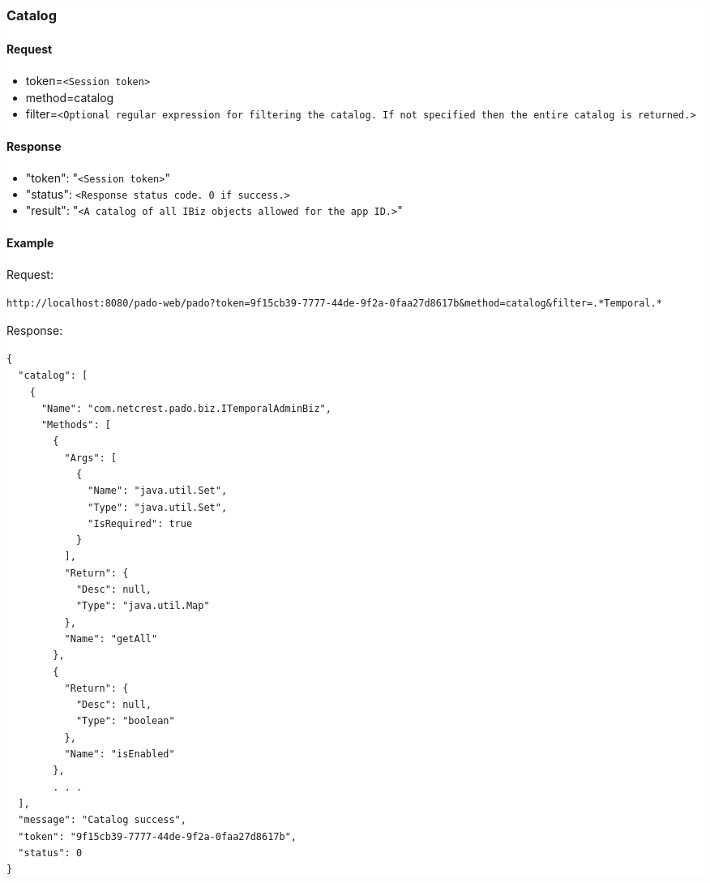 ### Catalog
#### Request
- token=`<Session token>`
- method=catalog
- filter=`<Optional regular expression for filtering the catalog. If not specified then the entire catalog is returned.>`

#### Response
- "token": "`<Session token>`"
- "status": `<Response status code. 0 if success.>`
- "result": "`<A catalog of all IBiz objects allowed for the app ID.>`"

#### Example
Request:
```
http://localhost:8080/pado-web/pado?token=9f15cb39-7777-44de-9f2a-0faa27d8617b&method=catalog&filter=.*Temporal.*
```
Response:
```
{
  "catalog": [
    {
      "Name": "com.netcrest.pado.biz.ITemporalAdminBiz",
      "Methods": [
        {
          "Args": [
            {
              "Name": "java.util.Set",
              "Type": "java.util.Set",
              "IsRequired": true
            }
          ],
          "Return": {
            "Desc": null,
            "Type": "java.util.Map"
          },
          "Name": "getAll"
        },
        {
          "Return": {
            "Desc": null,
            "Type": "boolean"
          },
          "Name": "isEnabled"
        },
        . . .
  ],
  "message": "Catalog success",
  "token": "9f15cb39-7777-44de-9f2a-0faa27d8617b",
  "status": 0
}
```
